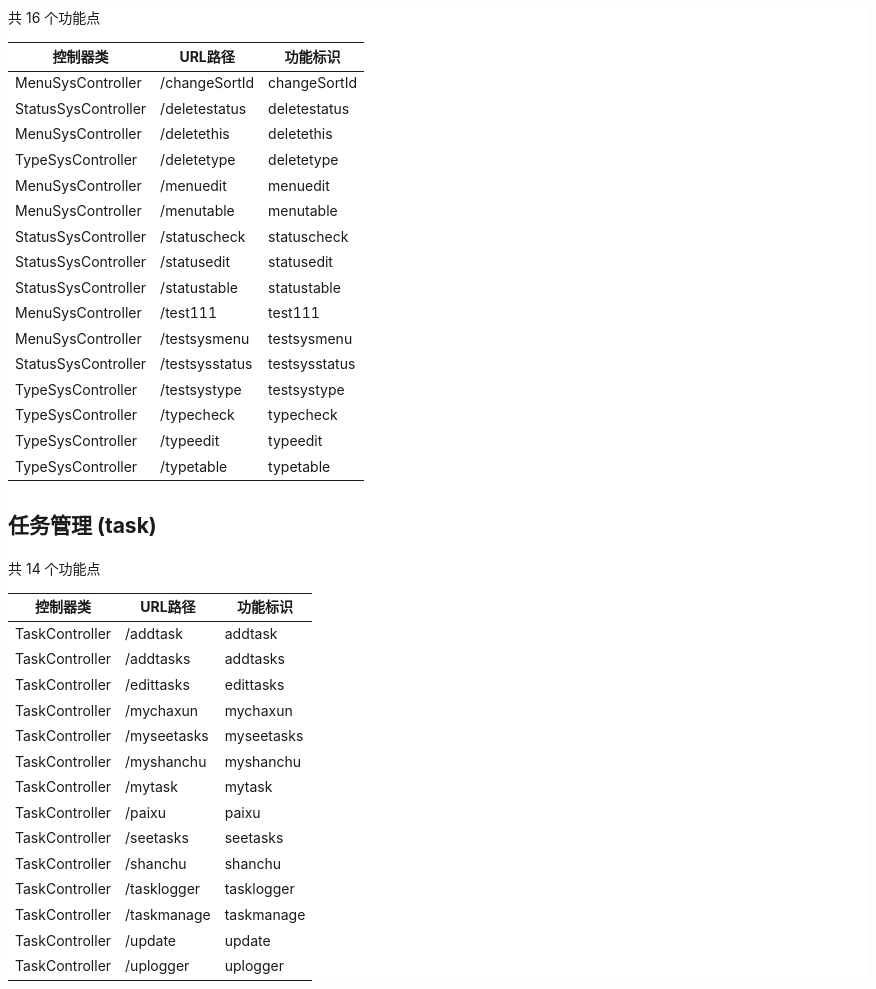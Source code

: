 共 16 个功能点

| 控制器类 | URL路径 | 功能标识 |
|---------|---------|----------|
| MenuSysController | /changeSortId | changeSortId |
| StatusSysController | /deletestatus | deletestatus |
| MenuSysController | /deletethis | deletethis |
| TypeSysController | /deletetype | deletetype |
| MenuSysController | /menuedit | menuedit |
| MenuSysController | /menutable | menutable |
| StatusSysController | /statuscheck | statuscheck |
| StatusSysController | /statusedit | statusedit |
| StatusSysController | /statustable | statustable |
| MenuSysController | /test111 | test111 |
| MenuSysController | /testsysmenu | testsysmenu |
| StatusSysController | /testsysstatus | testsysstatus |
| TypeSysController | /testsystype | testsystype |
| TypeSysController | /typecheck | typecheck |
| TypeSysController | /typeedit | typeedit |
| TypeSysController | /typetable | typetable |

## 任务管理 (task)

共 14 个功能点

| 控制器类 | URL路径 | 功能标识 |
|---------|---------|----------|
| TaskController | /addtask | addtask |
| TaskController | /addtasks | addtasks |
| TaskController | /edittasks | edittasks |
| TaskController | /mychaxun | mychaxun |
| TaskController | /myseetasks | myseetasks |
| TaskController | /myshanchu | myshanchu |
| TaskController | /mytask | mytask |
| TaskController | /paixu | paixu |
| TaskController | /seetasks | seetasks |
| TaskController | /shanchu | shanchu |
| TaskController | /tasklogger | tasklogger |
| TaskController | /taskmanage | taskmanage |
| TaskController | /update | update |
| TaskController | /uplogger | uplogger |
